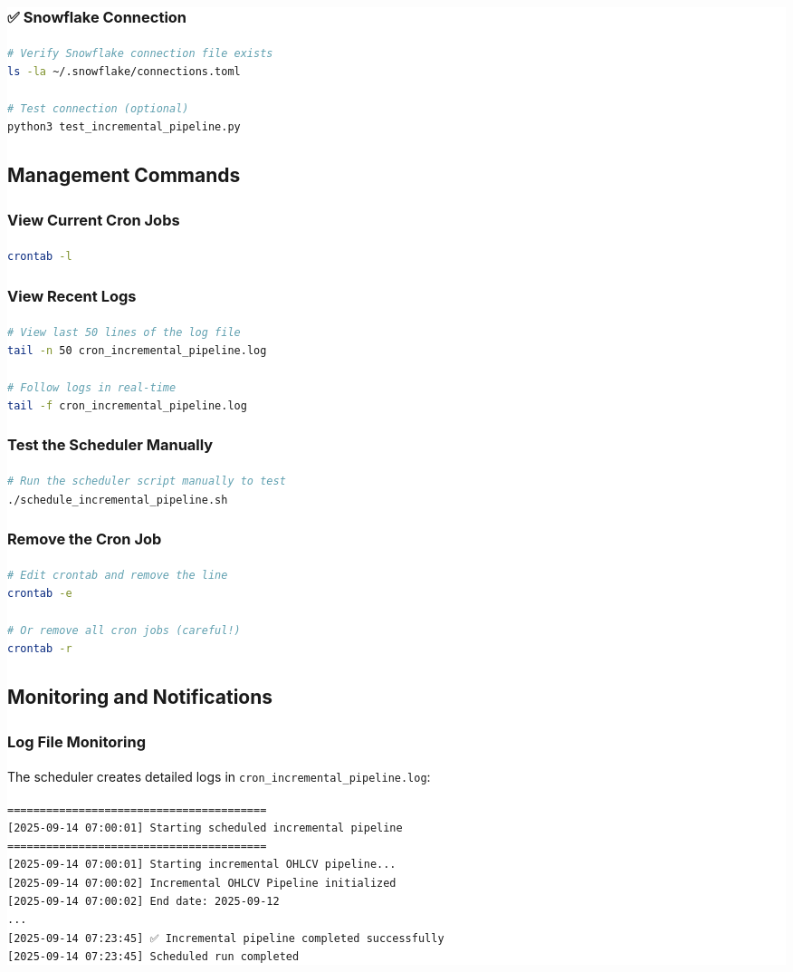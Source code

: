 ### ✅ **Snowflake Connection**
```bash
# Verify Snowflake connection file exists
ls -la ~/.snowflake/connections.toml

# Test connection (optional)
python3 test_incremental_pipeline.py
```

## Management Commands

### View Current Cron Jobs
```bash
crontab -l
```

### View Recent Logs
```bash
# View last 50 lines of the log file
tail -n 50 cron_incremental_pipeline.log

# Follow logs in real-time
tail -f cron_incremental_pipeline.log
```

### Test the Scheduler Manually
```bash
# Run the scheduler script manually to test
./schedule_incremental_pipeline.sh
```

### Remove the Cron Job
```bash
# Edit crontab and remove the line
crontab -e

# Or remove all cron jobs (careful!)
crontab -r
```

## Monitoring and Notifications

### Log File Monitoring
The scheduler creates detailed logs in `cron_incremental_pipeline.log`:

```
========================================
[2025-09-14 07:00:01] Starting scheduled incremental pipeline
========================================
[2025-09-14 07:00:01] Starting incremental OHLCV pipeline...
[2025-09-14 07:00:02] Incremental OHLCV Pipeline initialized
[2025-09-14 07:00:02] End date: 2025-09-12
...
[2025-09-14 07:23:45] ✅ Incremental pipeline completed successfully
[2025-09-14 07:23:45] Scheduled run completed
```
